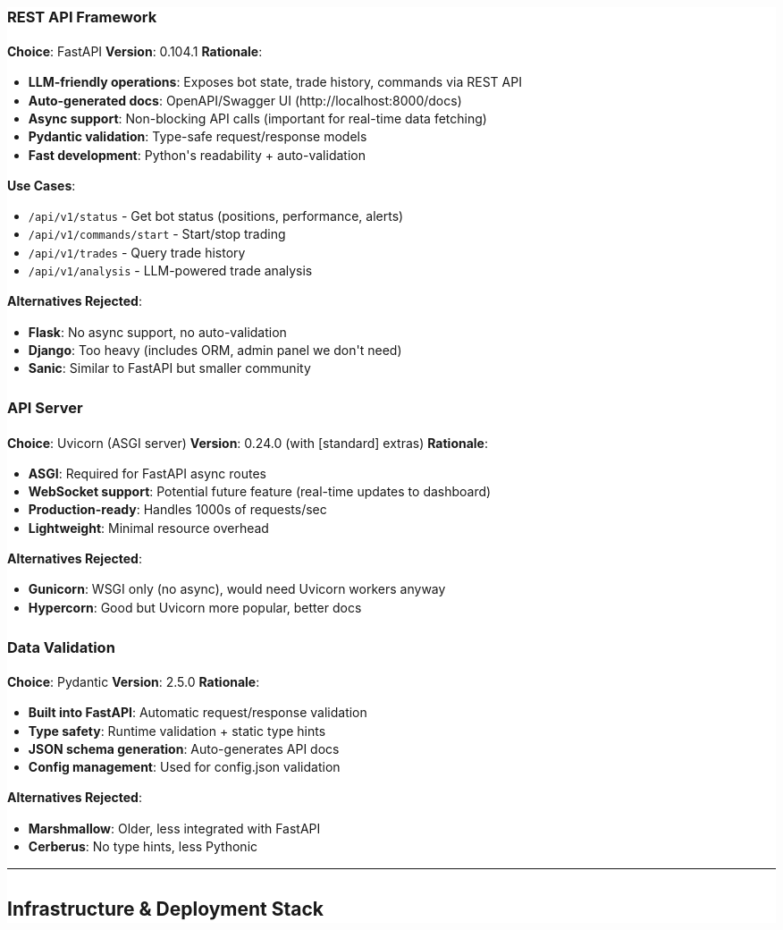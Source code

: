 ### REST API Framework

**Choice**: FastAPI
**Version**: 0.104.1
**Rationale**:
- **LLM-friendly operations**: Exposes bot state, trade history, commands via REST API
- **Auto-generated docs**: OpenAPI/Swagger UI (http://localhost:8000/docs)
- **Async support**: Non-blocking API calls (important for real-time data fetching)
- **Pydantic validation**: Type-safe request/response models
- **Fast development**: Python's readability + auto-validation

**Use Cases**:
- `/api/v1/status` - Get bot status (positions, performance, alerts)
- `/api/v1/commands/start` - Start/stop trading
- `/api/v1/trades` - Query trade history
- `/api/v1/analysis` - LLM-powered trade analysis

**Alternatives Rejected**:
- **Flask**: No async support, no auto-validation
- **Django**: Too heavy (includes ORM, admin panel we don't need)
- **Sanic**: Similar to FastAPI but smaller community

### API Server

**Choice**: Uvicorn (ASGI server)
**Version**: 0.24.0 (with [standard] extras)
**Rationale**:
- **ASGI**: Required for FastAPI async routes
- **WebSocket support**: Potential future feature (real-time updates to dashboard)
- **Production-ready**: Handles 1000s of requests/sec
- **Lightweight**: Minimal resource overhead

**Alternatives Rejected**:
- **Gunicorn**: WSGI only (no async), would need Uvicorn workers anyway
- **Hypercorn**: Good but Uvicorn more popular, better docs

### Data Validation

**Choice**: Pydantic
**Version**: 2.5.0
**Rationale**:
- **Built into FastAPI**: Automatic request/response validation
- **Type safety**: Runtime validation + static type hints
- **JSON schema generation**: Auto-generates API docs
- **Config management**: Used for config.json validation

**Alternatives Rejected**:
- **Marshmallow**: Older, less integrated with FastAPI
- **Cerberus**: No type hints, less Pythonic

---

## Infrastructure & Deployment Stack
